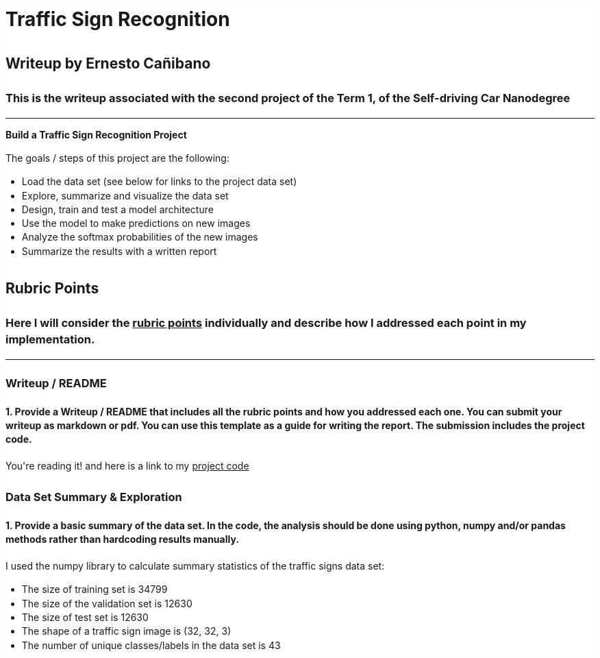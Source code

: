 # **Traffic Sign Recognition** 

## Writeup by Ernesto Cañibano

### This is the writeup associated with the second project of the Term 1, of the Self-driving Car Nanodegree

---

**Build a Traffic Sign Recognition Project**

The goals / steps of this project are the following:
* Load the data set (see below for links to the project data set)
* Explore, summarize and visualize the data set
* Design, train and test a model architecture
* Use the model to make predictions on new images
* Analyze the softmax probabilities of the new images
* Summarize the results with a written report


[//]: # (Image References)

[image1]: ./writeup-images/train_graphic_bar.png "Train dataset graphic bar"
[image2]: ./writeup-images/dataset-examples.png "Train dataset examples"
[image3]: ./writeup-images/normalization-example.png "Normalization example"
[image4]: ./extra-signs/1.jpg "Sign 1"
[image5]: ./extra-signs/14.jpg "Sign 14"
[image6]: ./extra-signs/18.jpg "Sign 18"
[image7]: ./extra-signs/22.jpg "Sign 22"
[image8]: ./extra-signs/25.jpg "Sign 25"
[image9]: ./extra-signs/27.jpg "Sign 27"
[image10]: ./extra-signs/28.jpg "Sign 28"
[image11]: ./extra-signs/32.jpg "Sign 32"
[image12]: ./extra-signs/38.jpg "Sign 38"
[image13]: ./extra-signs/40.jpg "Sign 40"
[image14]: ./writeup-images/softmax.png "Softmax probabilities"
[image15]: ./writeup-images/activations.png "Activations"

## Rubric Points
### Here I will consider the [rubric points](https://review.udacity.com/#!/rubrics/481/view) individually and describe how I addressed each point in my implementation.  

---
### Writeup / README

#### 1. Provide a Writeup / README that includes all the rubric points and how you addressed each one. You can submit your writeup as markdown or pdf. You can use this template as a guide for writing the report. The submission includes the project code.

You're reading it! and here is a link to my [project code](https://github.com/ernestocanibano/CarND-Traffic-Sign-Classifier-Project-P2/blob/master/P2.ipynb)

### Data Set Summary & Exploration

#### 1. Provide a basic summary of the data set. In the code, the analysis should be done using python, numpy and/or pandas methods rather than hardcoding results manually.

I used the numpy library to calculate summary statistics of the traffic
signs data set:

* The size of training set is 34799
* The size of the validation set is 12630
* The size of test set is 12630
* The shape of a traffic sign image is (32, 32, 3)
* The number of unique classes/labels in the data set is 43
